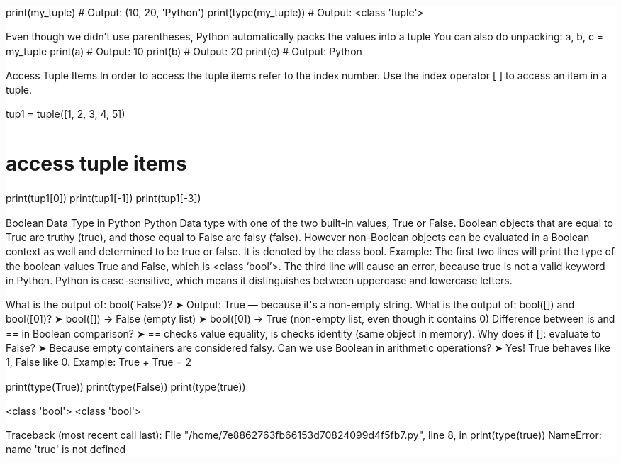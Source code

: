 print(my_tuple)        # Output: (10, 20, 'Python')
print(type(my_tuple))  # Output: <class 'tuple'>

Even though we didn’t use parentheses, Python automatically packs the values into a tuple
You can also do unpacking:
a, b, c = my_tuple
print(a)  # Output: 10
print(b)  # Output: 20
print(c)  # Output: Python

Access Tuple Items
In order to access the tuple items refer to the index number. Use the index operator [ ] to access an item in a tuple.

tup1 = tuple([1, 2, 3, 4, 5])

# access tuple items
print(tup1[0])
print(tup1[-1])
print(tup1[-3])

 Boolean Data Type in Python
Python Data type with one of the two built-in values, True or False. Boolean objects that are equal to True are truthy (true), and those equal to False are falsy (false). However non-Boolean objects can be evaluated in a Boolean context as well and determined to be true or false. It is denoted by the class bool.
Example: The first two lines will print the type of the boolean values True and False, which is <class ‘bool’>. The third line will cause an error, because true is not a valid keyword in Python. Python is case-sensitive, which means it distinguishes between uppercase and lowercase letters.

  What is the output of: bool('False')?
➤ Output: True — because it's a non-empty string.
  What is the output of: bool([]) and bool([0])?
➤ bool([]) → False (empty list)
➤ bool([0]) → True (non-empty list, even though it contains 0)
  Difference between is and == in Boolean comparison?
➤ == checks value equality, is checks identity (same object in memory).
  Why does if []: evaluate to False?
➤ Because empty containers are considered falsy.
  Can we use Boolean in arithmetic operations?
➤ Yes! True behaves like 1, False like 0.
Example: True + True = 2

print(type(True))
print(type(False))
print(type(true))

<class 'bool'>
<class 'bool'>

Traceback (most recent call last):
  File "/home/7e8862763fb66153d70824099d4f5fb7.py", line 8, in 
    print(type(true))
NameError: name 'true' is not defined
